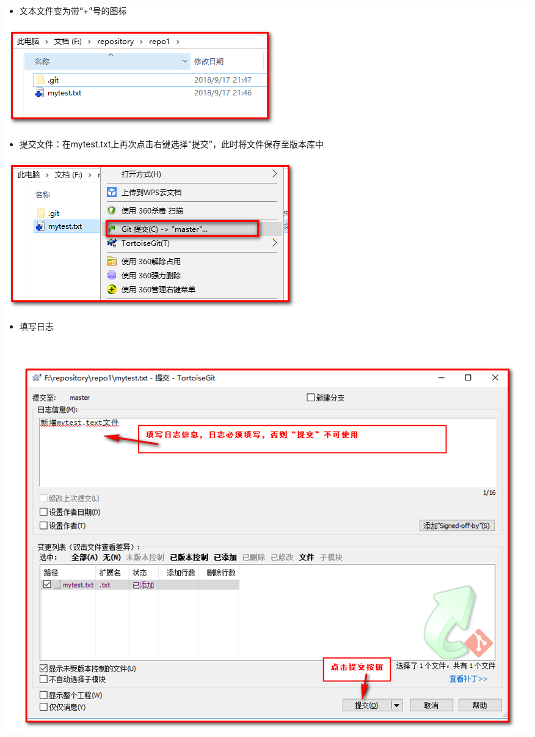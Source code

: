 

+ 文本文件变为带“+”号的图标

![1552655162221](img/1552655162221.png)

+ 提交文件：在mytest.txt上再次点击右键选择“提交”，此时将文件保存至版本库中

![1552655174740](img/1552655174740.png)

+ 填写日志

  ​

  ![1552655185584](img/1552655185584.png)